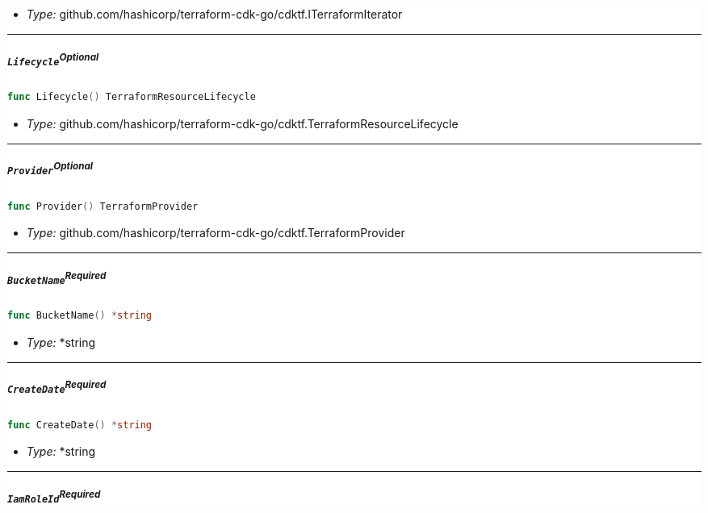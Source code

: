 - *Type:* github.com/hashicorp/terraform-cdk-go/cdktf.ITerraformIterator

---

##### `Lifecycle`<sup>Optional</sup> <a name="Lifecycle" id="@cdktf/provider-mongodbatlas.dataMongodbatlasPushBasedLogExport.DataMongodbatlasPushBasedLogExport.property.lifecycle"></a>

```go
func Lifecycle() TerraformResourceLifecycle
```

- *Type:* github.com/hashicorp/terraform-cdk-go/cdktf.TerraformResourceLifecycle

---

##### `Provider`<sup>Optional</sup> <a name="Provider" id="@cdktf/provider-mongodbatlas.dataMongodbatlasPushBasedLogExport.DataMongodbatlasPushBasedLogExport.property.provider"></a>

```go
func Provider() TerraformProvider
```

- *Type:* github.com/hashicorp/terraform-cdk-go/cdktf.TerraformProvider

---

##### `BucketName`<sup>Required</sup> <a name="BucketName" id="@cdktf/provider-mongodbatlas.dataMongodbatlasPushBasedLogExport.DataMongodbatlasPushBasedLogExport.property.bucketName"></a>

```go
func BucketName() *string
```

- *Type:* *string

---

##### `CreateDate`<sup>Required</sup> <a name="CreateDate" id="@cdktf/provider-mongodbatlas.dataMongodbatlasPushBasedLogExport.DataMongodbatlasPushBasedLogExport.property.createDate"></a>

```go
func CreateDate() *string
```

- *Type:* *string

---

##### `IamRoleId`<sup>Required</sup> <a name="IamRoleId" id="@cdktf/provider-mongodbatlas.dataMongodbatlasPushBasedLogExport.DataMongodbatlasPushBasedLogExport.property.iamRoleId"></a>
